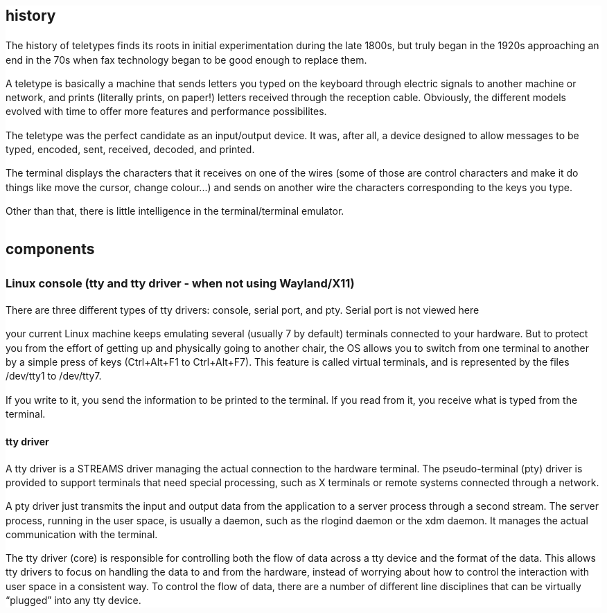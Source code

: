 ## history
The history of teletypes finds its roots in initial experimentation during the
late 1800s, but truly began in the 1920s approaching an end in the 70s when fax
technology began to be good enough to replace them.

A teletype is basically a machine that sends letters you typed on the keyboard
through electric signals to another machine or network, and prints
(literally prints, on paper!) letters received through the reception cable.
Obviously, the different models evolved with time to offer more features and
performance possibilites.

The teletype was the perfect candidate as an input/output device. It was, after
all, a device designed to allow messages to be typed, encoded, sent, received,
decoded, and printed.

The terminal displays the characters that it receives on one of the wires
(some of those are control characters and make it do things like move the cursor,
change colour...) and sends on another wire the characters corresponding to the
keys you type.

Other than that, there is little intelligence in the terminal/terminal emulator.

## components

### Linux console (tty and tty driver - when not using Wayland/X11)
There are three different types of tty drivers: console, serial port, and pty.
Serial port is not viewed here

your current Linux machine keeps emulating several (usually 7 by default)
terminals connected to your hardware. But to protect you from the effort of
getting up and physically going to another chair, the OS allows you to switch
from one terminal to another by a simple press of keys (Ctrl+Alt+F1 to Ctrl+Alt+F7).
This feature is called virtual terminals, and is represented by the files /dev/tty1 to /dev/tty7.

If you write to it, you send the information to be printed to the terminal.
If you read from it, you receive what is typed from the terminal.

#### tty driver
A tty driver is a STREAMS driver managing the actual connection to the hardware
terminal. The pseudo-terminal (pty) driver is provided to support terminals that
need special processing, such as X terminals or remote systems connected through
a network.

A pty driver just transmits the input and output data from the application to a
server process through a second stream. The server process, running in the user
space, is usually a daemon, such as the rlogind daemon or the xdm daemon.
It manages the actual communication with the terminal.

The tty driver (core) is responsible for controlling both the flow of data across
a tty device and the format of the data. This allows tty drivers to focus on
handling the data to and from the hardware, instead of worrying about how to
control the interaction with user space in a consistent way. To control the flow
of data, there are a number of different line disciplines that can be virtually
“plugged” into any tty device.
